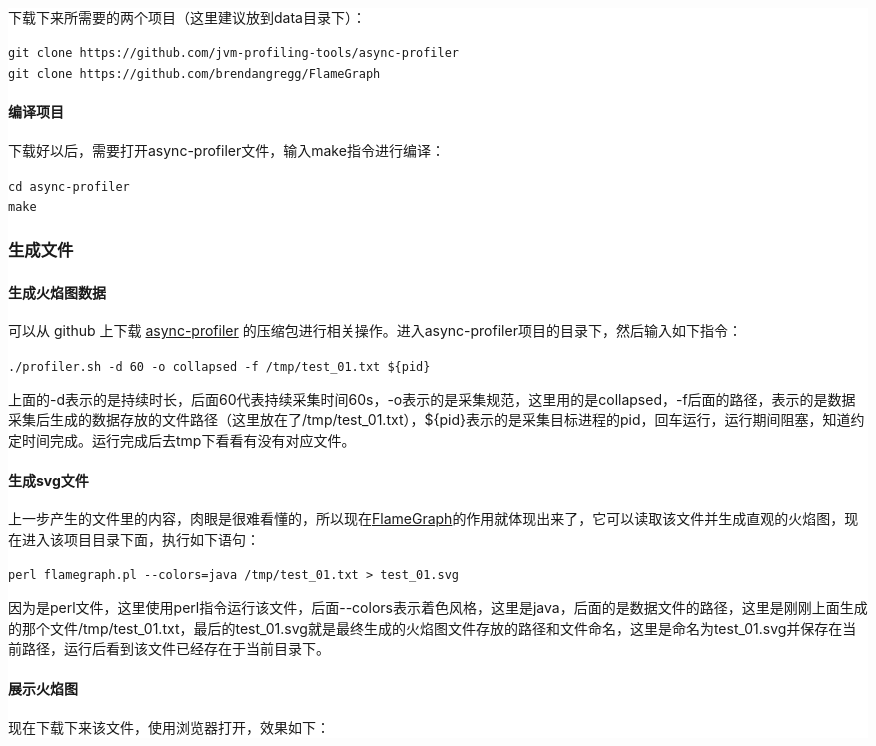 下载下来所需要的两个项目（这里建议放到data目录下）：

```shell
git clone https://github.com/jvm-profiling-tools/async-profiler
git clone https://github.com/brendangregg/FlameGraph
```



#### 编译项目

下载好以后，需要打开async-profiler文件，输入make指令进行编译：

```shell
cd async-profiler
make
```



### 生成文件

#### 生成火焰图数据

可以从 github 上下载 [async-profiler](https://github.com/jvm-profiling-tools/async-profiler) 的压缩包进行相关操作。进入async-profiler项目的目录下，然后输入如下指令：

```shell
./profiler.sh -d 60 -o collapsed -f /tmp/test_01.txt ${pid}
```

上面的-d表示的是持续时长，后面60代表持续采集时间60s，-o表示的是采集规范，这里用的是collapsed，-f后面的路径，表示的是数据采集后生成的数据存放的文件路径（这里放在了/tmp/test_01.txt），${pid}表示的是采集目标进程的pid，回车运行，运行期间阻塞，知道约定时间完成。运行完成后去tmp下看看有没有对应文件。



#### 生成svg文件

上一步产生的文件里的内容，肉眼是很难看懂的，所以现在[FlameGraph](https://github.com/brendangregg/FlameGraph)的作用就体现出来了，它可以读取该文件并生成直观的火焰图，现在进入该项目目录下面，执行如下语句：

```shell
perl flamegraph.pl --colors=java /tmp/test_01.txt > test_01.svg
```

因为是perl文件，这里使用perl指令运行该文件，后面--colors表示着色风格，这里是java，后面的是数据文件的路径，这里是刚刚上面生成的那个文件/tmp/test_01.txt，最后的test_01.svg就是最终生成的火焰图文件存放的路径和文件命名，这里是命名为test_01.svg并保存在当前路径，运行后看到该文件已经存在于当前目录下。



#### 展示火焰图

现在下载下来该文件，使用浏览器打开，效果如下：
